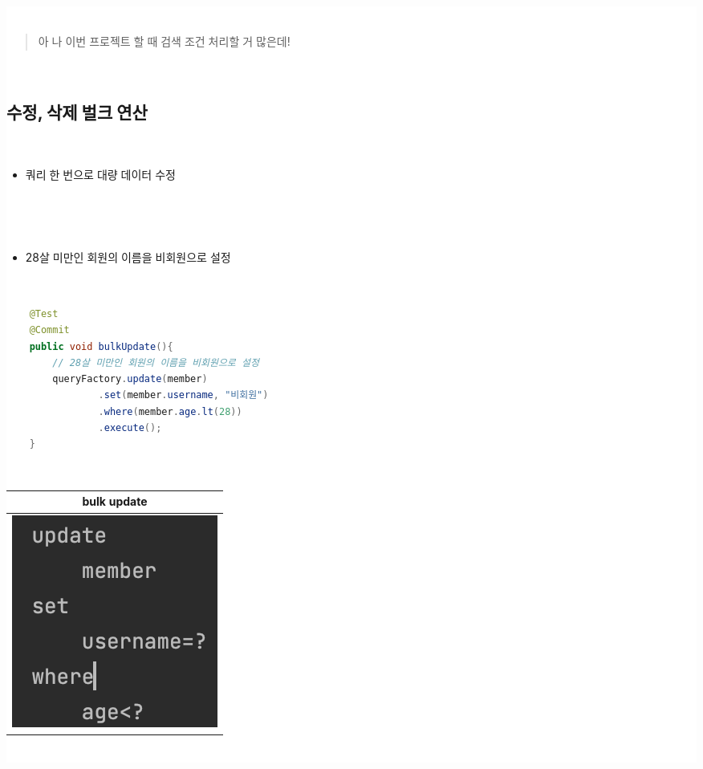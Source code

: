 </br>

> 아 나 이번 프로젝트 할 때 검색 조건 처리할 거 많은데!

</br>

## 수정, 삭제 벌크 연산

</br>

- 쿼리 한 번으로 대량 데이터 수정

</br>

```java

```

</br>

- 28살 미만인 회원의 이름을 비회원으로 설정

</br>

```java
    @Test
    @Commit
    public void bulkUpdate(){
        // 28살 미만인 회원의 이름을 비회원으로 설정
        queryFactory.update(member)
                .set(member.username, "비회원")
                .where(member.age.lt(28))
                .execute();
    }
```

</br>

|                   bulk update                    |
| :----------------------------------------------: |
| ![bulk update](../res/section04_bulk_update.png) |

</br>
